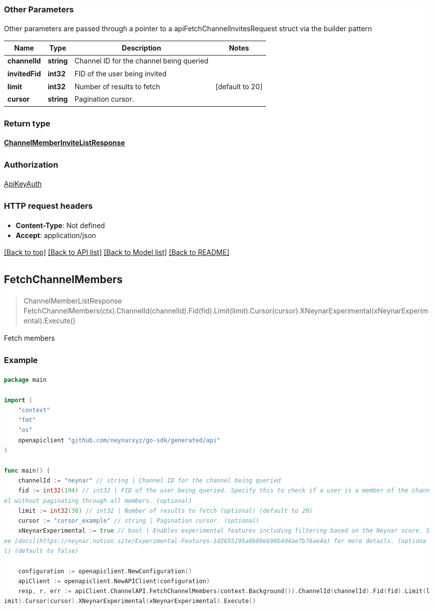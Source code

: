 

### Other Parameters

Other parameters are passed through a pointer to a apiFetchChannelInvitesRequest struct via the builder pattern


Name | Type | Description  | Notes
------------- | ------------- | ------------- | -------------
 **channelId** | **string** | Channel ID for the channel being queried | 
 **invitedFid** | **int32** | FID of the user being invited | 
 **limit** | **int32** | Number of results to fetch | [default to 20]
 **cursor** | **string** | Pagination cursor. | 

### Return type

[**ChannelMemberInviteListResponse**](ChannelMemberInviteListResponse.md)

### Authorization

[ApiKeyAuth](../README.md#ApiKeyAuth)

### HTTP request headers

- **Content-Type**: Not defined
- **Accept**: application/json

[[Back to top]](#) [[Back to API list]](../README.md#documentation-for-api-endpoints)
[[Back to Model list]](../README.md#documentation-for-models)
[[Back to README]](../README.md)


## FetchChannelMembers

> ChannelMemberListResponse FetchChannelMembers(ctx).ChannelId(channelId).Fid(fid).Limit(limit).Cursor(cursor).XNeynarExperimental(xNeynarExperimental).Execute()

Fetch members



### Example

```go
package main

import (
	"context"
	"fmt"
	"os"
	openapiclient "github.com/neynarxyz/go-sdk/generated/api"
)

func main() {
	channelId := "neynar" // string | Channel ID for the channel being queried
	fid := int32(194) // int32 | FID of the user being queried. Specify this to check if a user is a member of the channel without paginating through all members. (optional)
	limit := int32(30) // int32 | Number of results to fetch (optional) (default to 20)
	cursor := "cursor_example" // string | Pagination cursor. (optional)
	xNeynarExperimental := true // bool | Enables experimental features including filtering based on the Neynar score. See [docs](https://neynar.notion.site/Experimental-Features-1d2655195a8b80eb98b4d4ae7b76ae4a) for more details. (optional) (default to false)

	configuration := openapiclient.NewConfiguration()
	apiClient := openapiclient.NewAPIClient(configuration)
	resp, r, err := apiClient.ChannelAPI.FetchChannelMembers(context.Background()).ChannelId(channelId).Fid(fid).Limit(limit).Cursor(cursor).XNeynarExperimental(xNeynarExperimental).Execute()
```